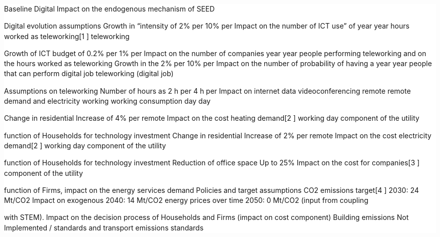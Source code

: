 Baseline Digital Impact on the
endogenous mechanism
of SEED

Digital evolution assumptions
Growth in “intensity of 2% per 10% per Impact on the number of
ICT use” of year year hours worked as
teleworking[1 ] teleworking

Growth of ICT budget of 0.2% per 1% per Impact on the number of
companies year year people performing
teleworking and on the
hours worked as
teleworking
Growth in the 2% per 10% per Impact on the number of
probability of having a year year people that can perform
digital job teleworking (digital job)

Assumptions on teleworking
Number of hours as 2 h per 4 h per Impact on internet data
videoconferencing remote remote demand and electricity
working working consumption
day day

Change in residential Increase of 4% per remote Impact on the cost
heating demand[2 ] working day component of the utility

function of Households
for technology
investment
Change in residential Increase of 2% per remote Impact on the cost
electricity demand[2 ] working day component of the utility

function of Households
for technology
investment
Reduction of office space Up to 25% Impact on the cost
for companies[3 ] component of the utility

function of Firms,
impact on the energy
services demand
Policies and target assumptions
CO2 emissions target[4 ] 2030: 24 Mt/CO2 Impact on exogenous
2040: 14 Mt/CO2 energy prices over time
2050: 0 Mt/CO2 (input from coupling

with STEM).
Impact on the decision
process of Households
and Firms (impact on
cost component)
Building emissions Not Implemented /
standards and
transport emissions
standards
